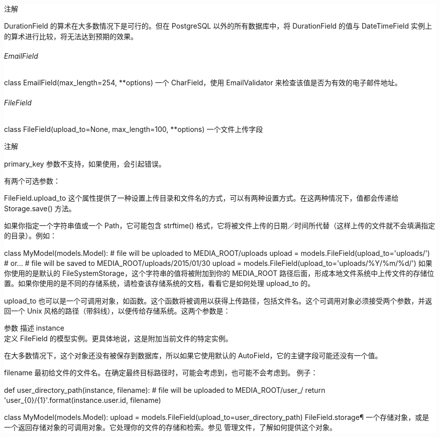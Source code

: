 注解

DurationField 的算术在大多数情况下是可行的。但在 PostgreSQL 以外的所有数据库中，将 DurationField 的值与 DateTimeField 实例上的算术进行比较，将无法达到预期的效果。

###### EmailField

class EmailField(max_length=254, \*\*options)
一个 CharField，使用 EmailValidator 来检查该值是否为有效的电子邮件地址。

###### FileField

class FileField(upload_to=None, max_length=100, \*\*options)
一个文件上传字段

注解

primary_key 参数不支持，如果使用，会引起错误。

有两个可选参数：

FileField.upload_to
这个属性提供了一种设置上传目录和文件名的方式，可以有两种设置方式。在这两种情况下，值都会传递给 Storage.save() 方法。

如果你指定一个字符串值或一个 Path，它可能包含 strftime() 格式，它将被文件上传的日期／时间所代替（这样上传的文件就不会填满指定的目录）。例如：

class MyModel(models.Model):
    # file will be uploaded to MEDIA_ROOT/uploads
    upload = models.FileField(upload_to='uploads/')
    # or...
    # file will be saved to MEDIA_ROOT/uploads/2015/01/30
    upload = models.FileField(upload_to='uploads/%Y/%m/%d/')
如果你使用的是默认的 FileSystemStorage，这个字符串的值将被附加到你的 MEDIA_ROOT 路径后面，形成本地文件系统中上传文件的存储位置。如果你使用的是不同的存储系统，请检查该存储系统的文档，看看它是如何处理 upload_to 的。

upload_to 也可以是一个可调用对象，如函数。这个函数将被调用以获得上传路径，包括文件名。这个可调用对象必须接受两个参数，并返回一个 Unix 风格的路径（带斜线），以便传给存储系统。这两个参数是：

参数	描述
instance	
定义 FileField 的模型实例。更具体地说，这是附加当前文件的特定实例。

在大多数情况下，这个对象还没有被保存到数据库，所以如果它使用默认的 AutoField，它的主键字段可能还没有一个值。

filename	最初给文件的文件名。在确定最终目标路径时，可能会考虑到，也可能不会考虑到。
例子：

def user_directory_path(instance, filename):
    # file will be uploaded to MEDIA_ROOT/user_<id>/<filename>
    return 'user_{0}/{1}'.format(instance.user.id, filename)

class MyModel(models.Model):
    upload = models.FileField(upload_to=user_directory_path)
FileField.storage¶
一个存储对象，或是一个返回存储对象的可调用对象。它处理你的文件的存储和检索。参见 管理文件，了解如何提供这个对象。
